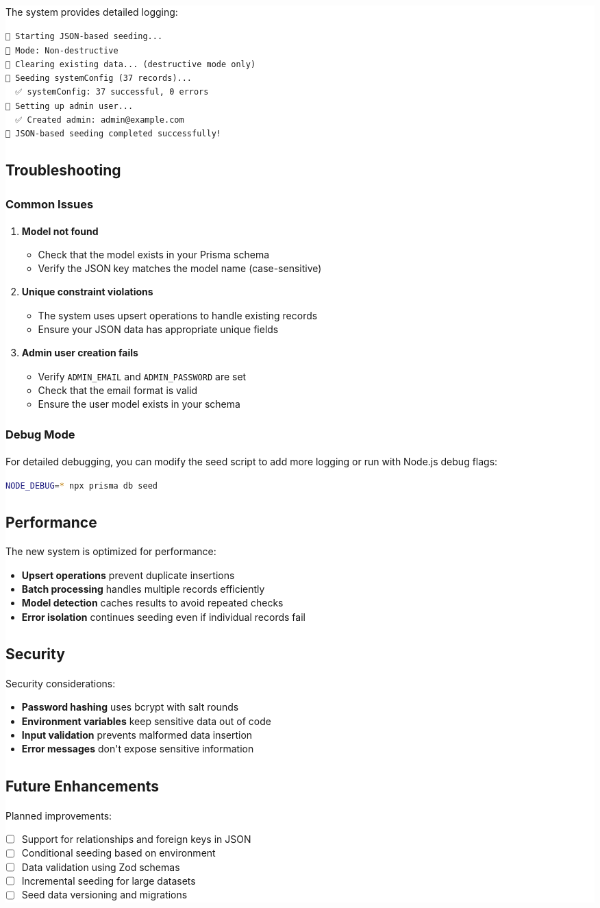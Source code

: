 The system provides detailed logging:

```
🌱 Starting JSON-based seeding...
🔧 Mode: Non-destructive
🧹 Clearing existing data... (destructive mode only)
📝 Seeding systemConfig (37 records)...
  ✅ systemConfig: 37 successful, 0 errors
👤 Setting up admin user...
  ✅ Created admin: admin@example.com
🎉 JSON-based seeding completed successfully!
```

## Troubleshooting

### Common Issues

1. **Model not found**

   - Check that the model exists in your Prisma schema
   - Verify the JSON key matches the model name (case-sensitive)

2. **Unique constraint violations**

   - The system uses upsert operations to handle existing records
   - Ensure your JSON data has appropriate unique fields

3. **Admin user creation fails**
   - Verify `ADMIN_EMAIL` and `ADMIN_PASSWORD` are set
   - Check that the email format is valid
   - Ensure the user model exists in your schema

### Debug Mode

For detailed debugging, you can modify the seed script to add more logging or run with Node.js debug flags:

```bash
NODE_DEBUG=* npx prisma db seed
```

## Performance

The new system is optimized for performance:

- **Upsert operations** prevent duplicate insertions
- **Batch processing** handles multiple records efficiently
- **Model detection** caches results to avoid repeated checks
- **Error isolation** continues seeding even if individual records fail

## Security

Security considerations:

- **Password hashing** uses bcrypt with salt rounds
- **Environment variables** keep sensitive data out of code
- **Input validation** prevents malformed data insertion
- **Error messages** don't expose sensitive information

## Future Enhancements

Planned improvements:

- [ ] Support for relationships and foreign keys in JSON
- [ ] Conditional seeding based on environment
- [ ] Data validation using Zod schemas
- [ ] Incremental seeding for large datasets
- [ ] Seed data versioning and migrations
